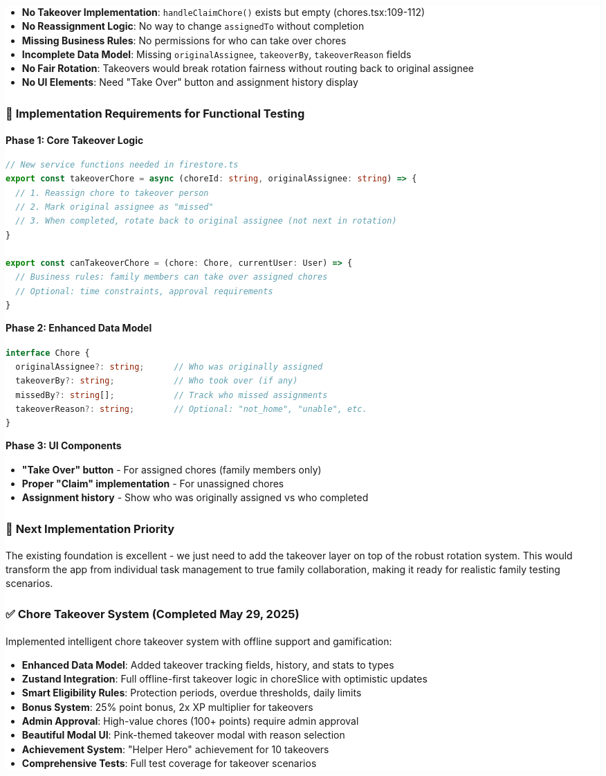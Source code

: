 - **No Takeover Implementation**: `handleClaimChore()` exists but empty (chores.tsx:109-112)
- **No Reassignment Logic**: No way to change `assignedTo` without completion
- **Missing Business Rules**: No permissions for who can take over chores
- **Incomplete Data Model**: Missing `originalAssignee`, `takeoverBy`, `takeoverReason` fields
- **No Fair Rotation**: Takeovers would break rotation fairness without routing back to original assignee
- **No UI Elements**: Need "Take Over" button and assignment history display

### 🎯 **Implementation Requirements for Functional Testing**

**Phase 1: Core Takeover Logic**
```typescript
// New service functions needed in firestore.ts
export const takeoverChore = async (choreId: string, originalAssignee: string) => {
  // 1. Reassign chore to takeover person
  // 2. Mark original assignee as "missed" 
  // 3. When completed, rotate back to original assignee (not next in rotation)
}

export const canTakeoverChore = (chore: Chore, currentUser: User) => {
  // Business rules: family members can take over assigned chores
  // Optional: time constraints, approval requirements
}
```

**Phase 2: Enhanced Data Model**
```typescript
interface Chore {
  originalAssignee?: string;      // Who was originally assigned
  takeoverBy?: string;            // Who took over (if any)
  missedBy?: string[];            // Track who missed assignments  
  takeoverReason?: string;        // Optional: "not_home", "unable", etc.
}
```

**Phase 3: UI Components**
- **"Take Over" button** - For assigned chores (family members only)
- **Proper "Claim" implementation** - For unassigned chores
- **Assignment history** - Show who was originally assigned vs who completed

### 🚀 **Next Implementation Priority**
The existing foundation is excellent - we just need to add the takeover layer on top of the robust rotation system. This would transform the app from individual task management to true family collaboration, making it ready for realistic family testing scenarios.

### ✅ **Chore Takeover System** (Completed May 29, 2025)
Implemented intelligent chore takeover system with offline support and gamification:

- **Enhanced Data Model**: Added takeover tracking fields, history, and stats to types
- **Zustand Integration**: Full offline-first takeover logic in choreSlice with optimistic updates
- **Smart Eligibility Rules**: Protection periods, overdue thresholds, daily limits
- **Bonus System**: 25% point bonus, 2x XP multiplier for takeovers
- **Admin Approval**: High-value chores (100+ points) require admin approval
- **Beautiful Modal UI**: Pink-themed takeover modal with reason selection
- **Achievement System**: "Helper Hero" achievement for 10 takeovers
- **Comprehensive Tests**: Full test coverage for takeover scenarios
